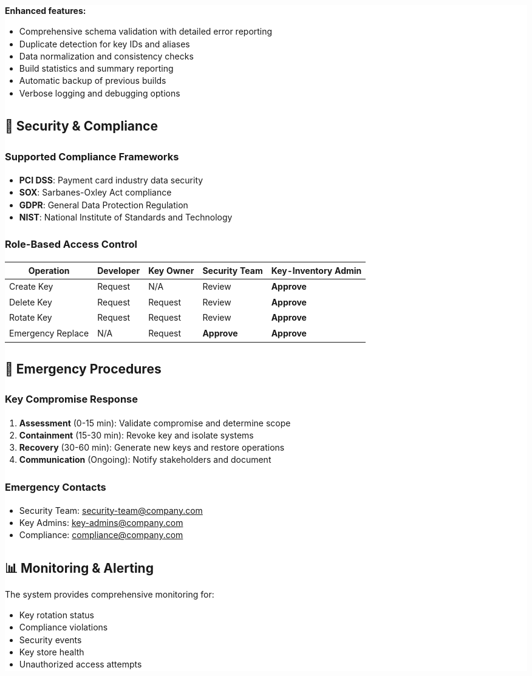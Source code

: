 **Enhanced features:**
- Comprehensive schema validation with detailed error reporting
- Duplicate detection for key IDs and aliases
- Data normalization and consistency checks
- Build statistics and summary reporting
- Automatic backup of previous builds
- Verbose logging and debugging options

## 🔐 Security & Compliance

### Supported Compliance Frameworks
- **PCI DSS**: Payment card industry data security
- **SOX**: Sarbanes-Oxley Act compliance
- **GDPR**: General Data Protection Regulation
- **NIST**: National Institute of Standards and Technology

### Role-Based Access Control

| Operation | Developer | Key Owner | Security Team | Key-Inventory Admin |
|-----------|-----------|-----------|---------------|-------------------|
| Create Key | Request | N/A | Review | **Approve** |
| Delete Key | Request | Request | Review | **Approve** |
| Rotate Key | Request | Request | Review | **Approve** |
| Emergency Replace | N/A | Request | **Approve** | **Approve** |

## 🚨 Emergency Procedures

### Key Compromise Response
1. **Assessment** (0-15 min): Validate compromise and determine scope
2. **Containment** (15-30 min): Revoke key and isolate systems
3. **Recovery** (30-60 min): Generate new keys and restore operations
4. **Communication** (Ongoing): Notify stakeholders and document

### Emergency Contacts
- Security Team: security-team@company.com
- Key Admins: key-admins@company.com
- Compliance: compliance@company.com

## 📊 Monitoring & Alerting

The system provides comprehensive monitoring for:
- Key rotation status
- Compliance violations
- Security events
- Key store health
- Unauthorized access attempts
